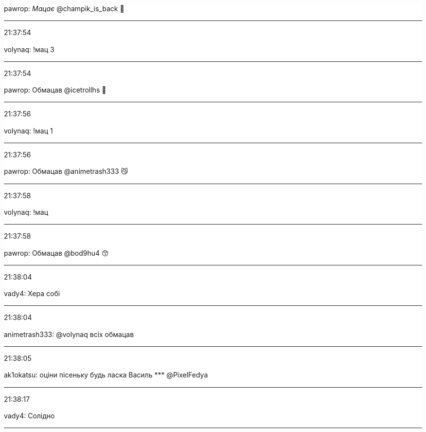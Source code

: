 pawrop: *Мацає* @champik_is_back 🤗

---

21:37:54

volynaq: !мац 3

---

21:37:54

pawrop: Обмацав @icetrollhs 👐

---

21:37:56

volynaq: !мац 1

---

21:37:56

pawrop: Обмацав @animetrash333 😼

---

21:37:58

volynaq: !мац

---

21:37:58

pawrop: Обмацав @bod9hu4 😙

---

21:38:04

vady4: Хера собі

---

21:38:04

animetrash333: @volynaq всіх обмацав

---

21:38:05

ak1okatsu: оціни пісеньку будь ласка Василь *** @PixelFedya

---

21:38:17

vady4: Солідно

---
